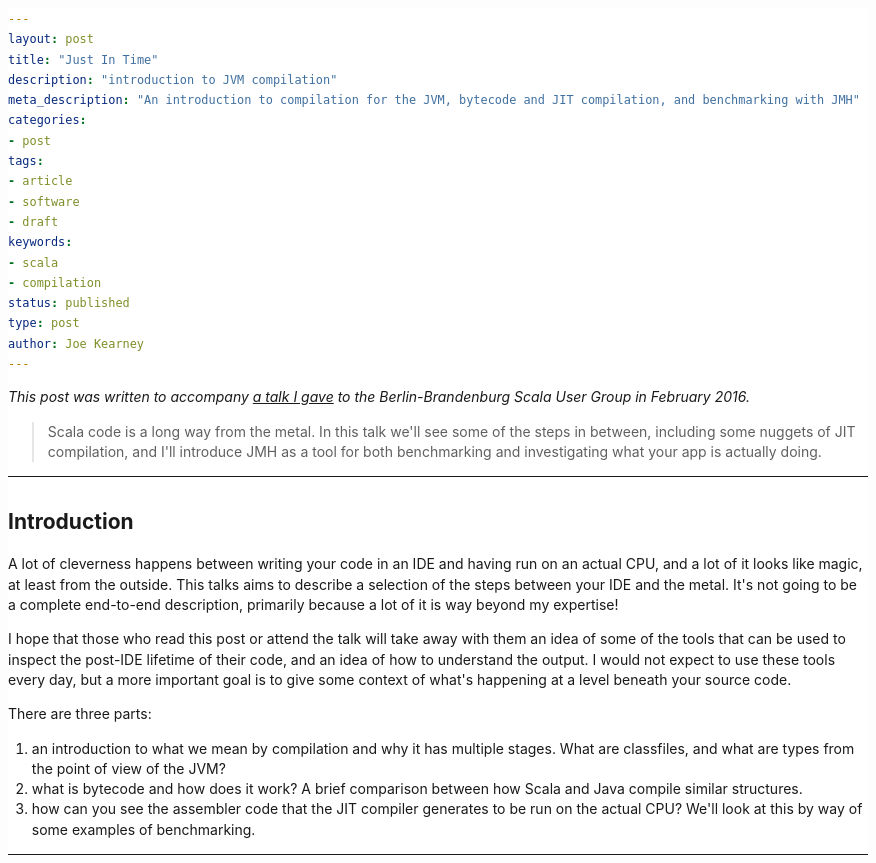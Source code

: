 ```yaml
---
layout: post
title: "Just In Time"
description: "introduction to JVM compilation"
meta_description: "An introduction to compilation for the JVM, bytecode and JIT compilation, and benchmarking with JMH"
categories:
- post
tags:
- article
- software
- draft
keywords:
- scala
- compilation
status: published
type: post
author: Joe Kearney
---
```


_This post was written to accompany [a talk I gave](http://www.meetup.com/Scala-Berlin-Brandenburg/events/228703195/) to the Berlin-Brandenburg Scala User Group in February 2016._

> Scala code is a long way from the metal. In this talk we'll see some of the steps in between, including some nuggets of JIT compilation, and I'll introduce JMH as a tool for both benchmarking and investigating what your app is actually doing.

***

## Introduction

A lot of cleverness happens between writing your code in an IDE and having run on an actual CPU, and a lot of it looks like magic, at least from the outside. This talks aims to describe a selection of the steps between your IDE and the metal. It's not going to be a complete end-to-end description, primarily because a lot of it is way beyond my expertise!

I hope that those who read this post or attend the talk will take away with them an idea of some of the tools that can be used to inspect the post-IDE lifetime of their code, and an idea of how to understand the output. I would not expect to use these tools every day, but a more important goal is to give some context of what's happening at a level beneath your source code.

There are three parts:

1. an introduction to what we mean by compilation and why it has multiple stages. What are classfiles, and what are types from the point of view of the JVM?
1. what is bytecode and how does it work? A brief comparison between how Scala and Java compile similar structures.
1. how can you see the assembler code that the JIT compiler generates to be run on the actual CPU? We'll look at this by way of some examples of benchmarking.

***
